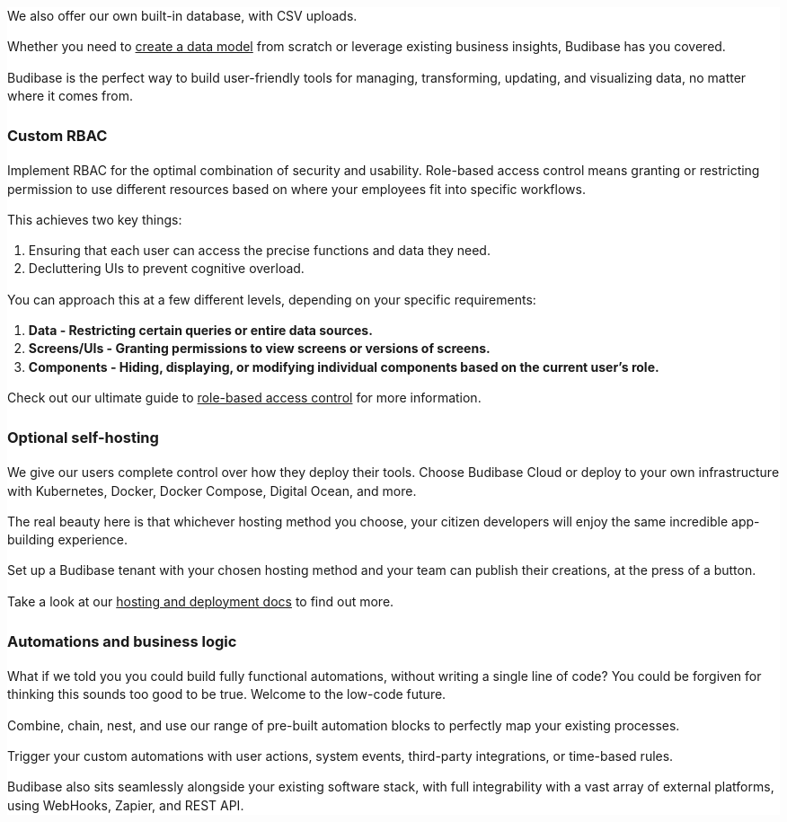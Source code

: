 We also offer our own built-in database, with CSV uploads.

Whether you need to [create a data model](https://budibase.com/blog/data/how-to-create-a-data-model/) from scratch or leverage existing business insights, Budibase has you covered.

Budibase is the perfect way to build user-friendly tools for managing, transforming, updating, and visualizing data, no matter where it comes from.

### Custom RBAC

Implement RBAC for the optimal combination of security and usability. Role-based access control means granting or restricting permission to use different resources based on where your employees fit into specific workflows.

This achieves two key things:

1. Ensuring that each user can access the precise functions and data they need.
2. Decluttering UIs to prevent cognitive overload.

You can approach this at a few different levels, depending on your specific requirements:

1. **Data - Restricting certain queries or entire data sources.**
2. **Screens/UIs - Granting permissions to view screens or versions of screens.**
3. **Components - Hiding, displaying, or modifying individual components based on the current user’s role.**

Check out our ultimate guide to [role-based access control](https://budibase.com/blog/app-building/role-based-access-control/) for more information.

### Optional self-hosting

We give our users complete control over how they deploy their tools. Choose Budibase Cloud or deploy to your own infrastructure with Kubernetes, Docker, Docker Compose, Digital Ocean, and more.

The real beauty here is that whichever hosting method you choose, your citizen developers will enjoy the same incredible app-building experience.

Set up a Budibase tenant with your chosen hosting method and your team can publish their creations, at the press of a button.

Take a look at our [hosting and deployment docs](https://docs.budibase.com/docs/hosting-settings) to find out more.

### Automations and business logic

What if we told you you could build fully functional automations, without writing a single line of code? You could be forgiven for thinking this sounds too good to be true. Welcome to the low-code future.

Combine, chain, nest, and use our range of pre-built automation blocks to perfectly map your existing processes.

Trigger your custom automations with user actions, system events, third-party integrations, or time-based rules.

Budibase also sits seamlessly alongside your existing software stack, with full integrability with a vast array of external platforms, using WebHooks, Zapier, and REST API.
